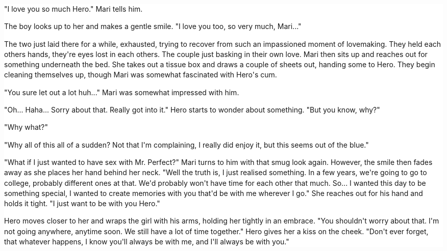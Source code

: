 "I love you so much Hero." Mari tells him.

The boy looks up to her and makes a gentle smile. "I love you too, so very much, Mari..."

The two just laid there for a while, exhausted, trying to recover from such an impassioned moment of lovemaking. They held each others hands, they're eyes lost in each others. The couple just basking in their own love. Mari then sits up and reaches out for something underneath the bed. She takes out a tissue box and draws a couple of sheets out, handing some to Hero. They begin cleaning themselves up, though Mari was somewhat fascinated with Hero's cum.

"You sure let out a lot huh..." Mari was somewhat impressed with him.

"Oh... Haha... Sorry about that. Really got into it." Hero starts to wonder about something. "But you know, why?"

"Why what?"

"Why all of this all of a sudden? Not that I'm complaining, I really did enjoy it, but this seems out of the blue."

"What if I just wanted to have sex with Mr. Perfect?" Mari turns to him with that smug look again. However, the smile then fades away as she places her hand behind her neck. "Well the truth is, I just realised something. In a few years, we're going to go to college, probably different ones at that. We'd probably won't have time for each other that much. So... I wanted this day to be something special, I wanted to create memories with you that'd be with me wherever I go." She reaches out for his hand and holds it tight. "I just want to be with you Hero."

Hero moves closer to her and wraps the girl with his arms, holding her tightly in an embrace. "You shouldn't worry about that. I'm not going anywhere, anytime soon. We still have a lot of time together." Hero gives her a kiss on the cheek. "Don't ever forget, that whatever happens, I know you'll always be with me, and I'll always be with you."
